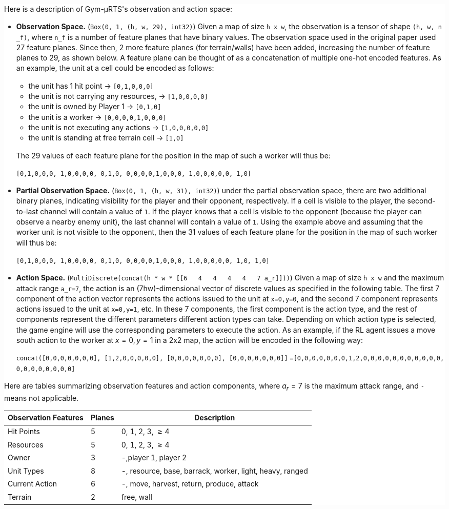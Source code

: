 Here is a description of Gym-μRTS's observation and action space:

* **Observation Space.** (`Box(0, 1, (h, w, 29), int32)`) Given a map of size `h x w`, the observation is a tensor of shape `(h, w, n_f)`, where `n_f` is a number of feature planes that have binary values. The observation space used in the original paper used 27 feature planes. Since then, 2 more feature planes (for terrain/walls) have been added, increasing the number of feature planes to 29, as shown below. A feature plane can be thought of as a concatenation of multiple one-hot encoded features. As an example, the unit at a cell could be encoded as follows:

    * the unit has 1 hit point -> `[0,1,0,0,0]`
    * the unit is not carrying any resources, -> `[1,0,0,0,0]`
    * the unit is owned by Player 1 -> `[0,1,0]`
    * the unit is a worker -> `[0,0,0,0,1,0,0,0]`
    * the unit is not executing any actions -> `[1,0,0,0,0,0]`
    * the unit is standing at free terrain cell -> `[1,0]`

    The 29 values of each feature plane for the position in the map of such a worker will thus be:

    `[0,1,0,0,0, 1,0,0,0,0, 0,1,0, 0,0,0,0,1,0,0,0, 1,0,0,0,0,0, 1,0]`
    
* **Partial Observation Space.** (`Box(0, 1, (h, w, 31), int32)`) under the partial observation space, there are two additional binary planes, indicating visibility for the player and their opponent, respectively. If a cell is visible to the player, the second-to-last channel will contain a value of `1`. If the player knows that a cell is visible to the opponent (because the player can observe a nearby enemy unit), the last channel will contain a value of `1`. Using the example above and assuming that the worker unit is not visible to the opponent, then the 31 values of each feature plane for the position in the map of such worker will thus be:

    `[0,1,0,0,0, 1,0,0,0,0, 0,1,0, 0,0,0,0,1,0,0,0, 1,0,0,0,0,0, 1,0, 1,0]`

* **Action Space.** (`MultiDiscrete(concat(h * w * [[6   4   4   4   4   7 a_r]]))`) Given a map of size `h x w` and the maximum attack range `a_r=7`, the action is an (7hw)-dimensional vector of discrete values as specified in the following table. The first 7 component of the action vector represents the actions issued to the unit at `x=0,y=0`, and the second 7 component represents actions issued to the unit at `x=0,y=1`, etc. In these 7 components, the first component is the action type, and the rest of components represent the different parameters different action types can take. Depending on which action type is selected, the game engine will use the corresponding parameters to execute the action. As an example, if the RL agent issues a move south action to the worker at $x=0, y=1$ in a 2x2 map, the action will be encoded in the following way:

    `concat([0,0,0,0,0,0,0], [1,2,0,0,0,0,0], [0,0,0,0,0,0,0], [0,0,0,0,0,0,0]]`
    `=[0,0,0,0,0,0,0,1,2,0,0,0,0,0,0,0,0,0,0,0,0,0,0,0,0,0,0,0]`



Here are tables summarizing observation features and action components, where $a_r=7$ is the maximum attack range, and `-` means not applicable.

| Observation Features        | Planes             | Description                                              |
|-----------------------------|--------------------|----------------------------------------------------------|
| Hit Points                  | 5                  | 0, 1, 2, 3, $\geq 4$                                     |
| Resources                   | 5                  | 0, 1, 2, 3, $\geq 4$                                     |
| Owner                       | 3                  | -,player 1, player 2                                     |
| Unit Types                  | 8                  | -, resource, base, barrack, worker, light, heavy, ranged |
| Current Action              | 6                  | -, move, harvest, return, produce, attack                |
| Terrain                     | 2                  | free, wall                                               |
